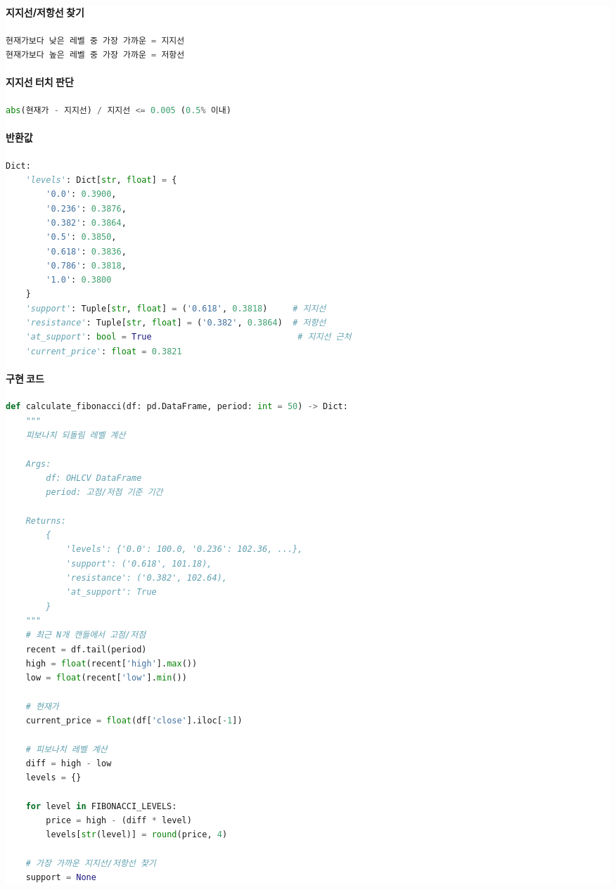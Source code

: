 #### 지지선/저항선 찾기
```python
현재가보다 낮은 레벨 중 가장 가까운 = 지지선
현재가보다 높은 레벨 중 가장 가까운 = 저항선
```

#### 지지선 터치 판단
```python
abs(현재가 - 지지선) / 지지선 <= 0.005 (0.5% 이내)
```

#### 반환값
```python
Dict:
    'levels': Dict[str, float] = {
        '0.0': 0.3900,
        '0.236': 0.3876,
        '0.382': 0.3864,
        '0.5': 0.3850,
        '0.618': 0.3836,
        '0.786': 0.3818,
        '1.0': 0.3800
    }
    'support': Tuple[str, float] = ('0.618', 0.3818)     # 지지선
    'resistance': Tuple[str, float] = ('0.382', 0.3864)  # 저항선
    'at_support': bool = True                             # 지지선 근처
    'current_price': float = 0.3821
```

#### 구현 코드
```python
def calculate_fibonacci(df: pd.DataFrame, period: int = 50) -> Dict:
    """
    피보나치 되돌림 레벨 계산
    
    Args:
        df: OHLCV DataFrame
        period: 고점/저점 기준 기간
    
    Returns:
        {
            'levels': {'0.0': 100.0, '0.236': 102.36, ...},
            'support': ('0.618', 101.18),
            'resistance': ('0.382', 102.64),
            'at_support': True
        }
    """
    # 최근 N개 캔들에서 고점/저점
    recent = df.tail(period)
    high = float(recent['high'].max())
    low = float(recent['low'].min())
    
    # 현재가
    current_price = float(df['close'].iloc[-1])
    
    # 피보나치 레벨 계산
    diff = high - low
    levels = {}
    
    for level in FIBONACCI_LEVELS:
        price = high - (diff * level)
        levels[str(level)] = round(price, 4)
    
    # 가장 가까운 지지선/저항선 찾기
    support = None
```